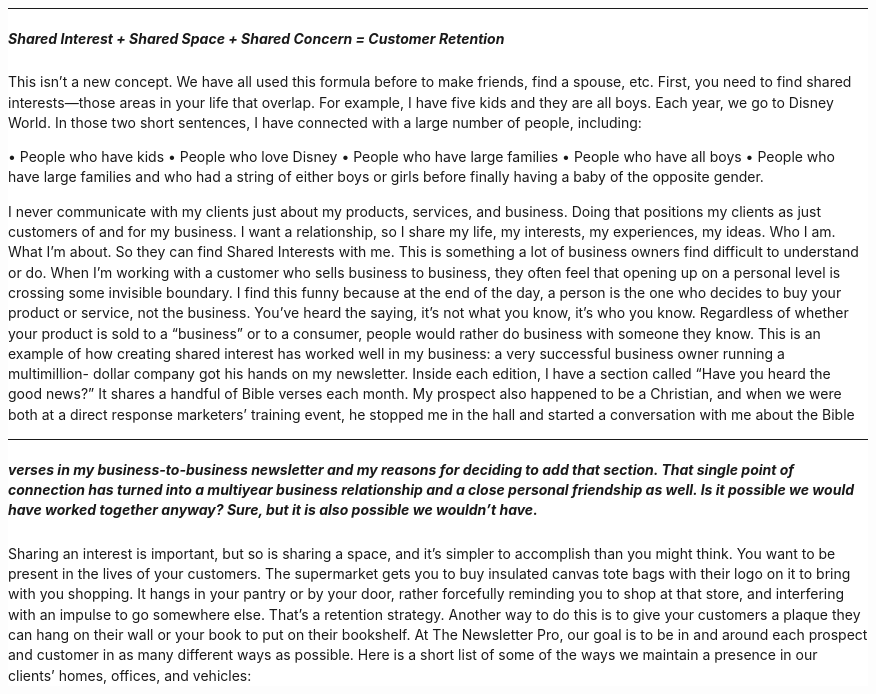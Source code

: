 
-----

##### Shared Interest + Shared Space + Shared Concern = Customer Retention

 This isn’t a new concept. We have all used this formula before to make friends, find a spouse, etc. First, you need to find shared interests—those areas in your life that overlap. For example, I have five kids and they are all boys. Each year, we go to Disney World. In those two short sentences, I have connected with a large number of people, including:

 • People who have kids
 • People who love Disney
 • People who have large families
 • People who have all boys
 • People who have large families and who had a string of either boys or
 girls before finally having a baby of the opposite gender.

 I never communicate with my clients just about my products, services, and business. Doing that positions my clients as just customers of and for my business. I want a relationship, so I share my life, my interests, my experiences, my ideas. Who I am. What I’m about. So they can find Shared Interests with me.
 This is something a lot of business owners find difficult to understand or do. When I’m working with a customer who sells business to business, they often feel that opening up on a personal level is crossing some invisible boundary. I find this funny because at the end of the day, a person is the one who decides to buy your product or service, not the business. You’ve heard the saying, it’s not what you know, it’s who you know. Regardless of whether your product is sold to a “business” or to a consumer, people would rather do business with someone they know.
 This is an example of how creating shared interest has worked well in my business: a very successful business owner running a multimillion- dollar company got his hands on my newsletter. Inside each edition, I have a section called “Have you heard the good news?” It shares a handful of Bible verses each month. My prospect also happened to be a Christian, and when we were both at a direct response marketers’ training event, he stopped me in the hall and started a conversation with me about the Bible


-----

##### verses in my business-to-business newsletter and my reasons for deciding to add that section. That single point of connection has turned into a multiyear business relationship and a close personal friendship as well. Is it possible we would have worked together anyway? Sure, but it is also possible we wouldn’t have.
 Sharing an interest is important, but so is sharing a space, and it’s simpler to accomplish than you might think. You want to be present in the lives of your customers. The supermarket gets you to buy insulated canvas tote bags with their logo on it to bring with you shopping. It hangs in your pantry or by your door, rather forcefully reminding you to shop at that store, and interfering with an impulse to go somewhere else. That’s a retention strategy. Another way to do this is to give your customers a plaque they can hang on their wall or your book to put on their bookshelf. At The Newsletter Pro, our goal is to be in and around each prospect and customer in as many different ways as possible. Here is a short list of some of the ways we maintain a presence in our clients’ homes, offices, and vehicles:
